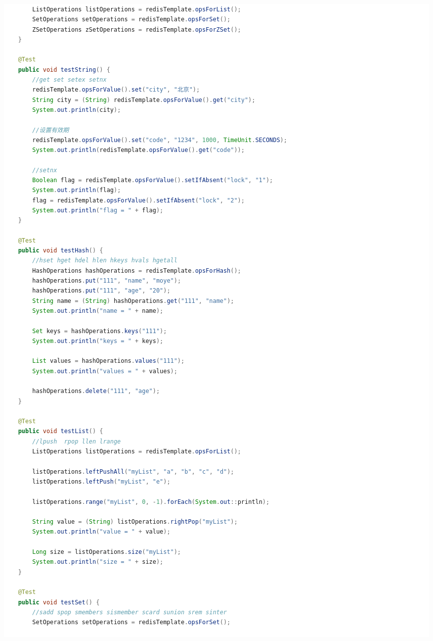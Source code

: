 ```java
        ListOperations listOperations = redisTemplate.opsForList();  
        SetOperations setOperations = redisTemplate.opsForSet();  
        ZSetOperations zSetOperations = redisTemplate.opsForZSet(); 
    }  
  
    @Test  
    public void testString() {  
        //get set setex setnx  
        redisTemplate.opsForValue().set("city", "北京");  
        String city = (String) redisTemplate.opsForValue().get("city");  
        System.out.println(city);  
  
        //设置有效期  
        redisTemplate.opsForValue().set("code", "1234", 1000, TimeUnit.SECONDS);  
        System.out.println(redisTemplate.opsForValue().get("code"));  
  
        //setnx  
        Boolean flag = redisTemplate.opsForValue().setIfAbsent("lock", "1");  
        System.out.println(flag);  
        flag = redisTemplate.opsForValue().setIfAbsent("lock", "2");  
        System.out.println("flag = " + flag);  
    }  
  
    @Test  
    public void testHash() {  
        //hset hget hdel hlen hkeys hvals hgetall  
        HashOperations hashOperations = redisTemplate.opsForHash();  
        hashOperations.put("111", "name", "moye");  
        hashOperations.put("111", "age", "20");  
        String name = (String) hashOperations.get("111", "name");  
        System.out.println("name = " + name);  
  
        Set keys = hashOperations.keys("111");  
        System.out.println("keys = " + keys);  
  
        List values = hashOperations.values("111");  
        System.out.println("values = " + values);  
  
        hashOperations.delete("111", "age");  
    }  
  
    @Test  
    public void testList() {  
        //lpush  rpop llen lrange  
        ListOperations listOperations = redisTemplate.opsForList();  
  
        listOperations.leftPushAll("myList", "a", "b", "c", "d");  
        listOperations.leftPush("myList", "e");  
  
        listOperations.range("myList", 0, -1).forEach(System.out::println);  
  
        String value = (String) listOperations.rightPop("myList");  
        System.out.println("value = " + value);  
  
        Long size = listOperations.size("myList");  
        System.out.println("size = " + size);  
    }  
  
    @Test  
    public void testSet() {  
        //sadd spop smembers sismember scard sunion srem sinter  
        SetOperations setOperations = redisTemplate.opsForSet();  
  
```